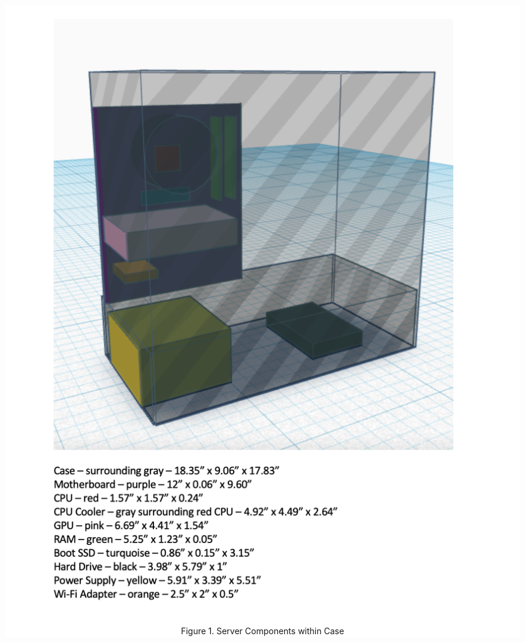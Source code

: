 ![Figure 1. Server Components within Case](../3D&#32;Models/Server.png)
<div align="center"> Figure 1. Server Components within Case
<div align="left">
